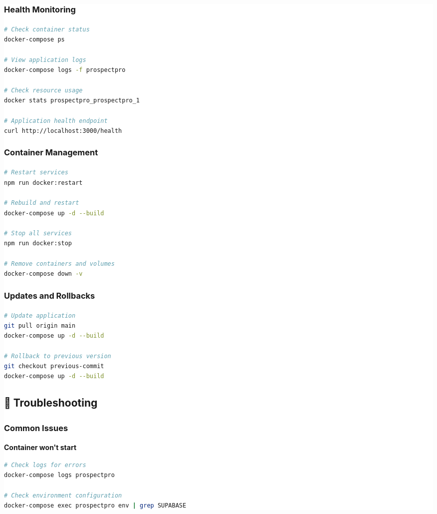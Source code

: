 ### Health Monitoring

```bash
# Check container status
docker-compose ps

# View application logs
docker-compose logs -f prospectpro

# Check resource usage
docker stats prospectpro_prospectpro_1

# Application health endpoint
curl http://localhost:3000/health
```

### Container Management

```bash
# Restart services
npm run docker:restart

# Rebuild and restart
docker-compose up -d --build

# Stop all services
npm run docker:stop

# Remove containers and volumes
docker-compose down -v
```

### Updates and Rollbacks

```bash
# Update application
git pull origin main
docker-compose up -d --build

# Rollback to previous version
git checkout previous-commit
docker-compose up -d --build
```

## 🚨 Troubleshooting

### Common Issues

**Container won't start**

```bash
# Check logs for errors
docker-compose logs prospectpro

# Check environment configuration
docker-compose exec prospectpro env | grep SUPABASE
```
